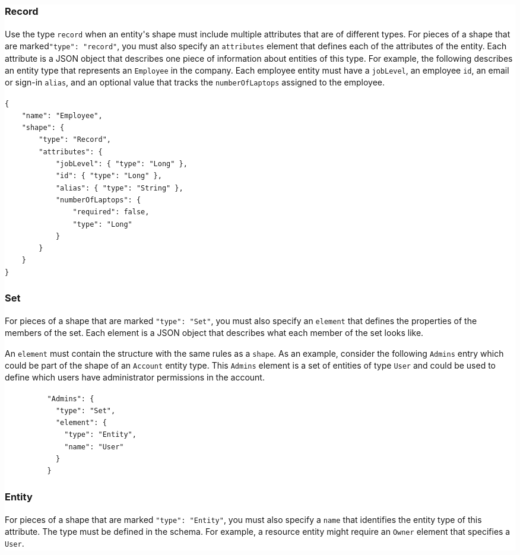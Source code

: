 ### Record<a name="schema-entitytypes-shape-record"></a>

Use the type `record` when an entity's shape must include multiple attributes that are of different types\. For pieces of a shape that are marked`"type": "record"`, you must also specify an `attributes` element that defines each of the attributes of the entity\. Each attribute is a JSON object that describes one piece of information about entities of this type\. For example, the following describes an entity type that represents an `Employee` in the company\. Each employee entity must have a `jobLevel`, an employee `id`, an email or sign\-in `alias`, and an optional value that tracks the `numberOfLaptops` assigned to the employee\.

```
{
    "name": "Employee",
    "shape": {
        "type": "Record",
        "attributes": {
            "jobLevel": { "type": "Long" },
            "id": { "type": "Long" },
            "alias": { "type": "String" },
            "numberOfLaptops": {
                "required": false,
                "type": "Long"
            }
        }
    }
}
```

### Set<a name="schema-entitytypes-shape-set"></a>

For pieces of a shape that are marked `"type": "Set"`, you must also specify an `element` that defines the properties of the members of the set\. Each element is a JSON object that describes what each member of the set looks like\.

An `element` must contain the structure with the same rules as a `shape`\. As an example, consider the following `Admins` entry which could be part of the shape of an `Account` entity type\. This `Admins` element is a set of entities of type `User` and could be used to define which users have administrator permissions in the account\.

```
          "Admins": {
            "type": "Set",
            "element": {
              "type": "Entity",
              "name": "User"
            }
          }
```

### Entity<a name="schema-entitytypes-shape-entity"></a>

For pieces of a shape that are marked `"type": "Entity"`, you must also specify a `name` that identifies the entity type of this attribute\. The type must be defined in the schema\. For example, a resource entity might require an `Owner` element that specifies a `User`\.

